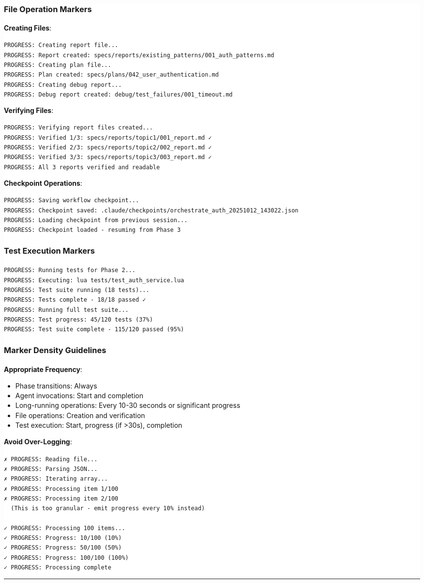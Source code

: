 ### File Operation Markers

**Creating Files**:
```
PROGRESS: Creating report file...
PROGRESS: Report created: specs/reports/existing_patterns/001_auth_patterns.md
PROGRESS: Creating plan file...
PROGRESS: Plan created: specs/plans/042_user_authentication.md
PROGRESS: Creating debug report...
PROGRESS: Debug report created: debug/test_failures/001_timeout.md
```

**Verifying Files**:
```
PROGRESS: Verifying report files created...
PROGRESS: Verified 1/3: specs/reports/topic1/001_report.md ✓
PROGRESS: Verified 2/3: specs/reports/topic2/002_report.md ✓
PROGRESS: Verified 3/3: specs/reports/topic3/003_report.md ✓
PROGRESS: All 3 reports verified and readable
```

**Checkpoint Operations**:
```
PROGRESS: Saving workflow checkpoint...
PROGRESS: Checkpoint saved: .claude/checkpoints/orchestrate_auth_20251012_143022.json
PROGRESS: Loading checkpoint from previous session...
PROGRESS: Checkpoint loaded - resuming from Phase 3
```

### Test Execution Markers

```
PROGRESS: Running tests for Phase 2...
PROGRESS: Executing: lua tests/test_auth_service.lua
PROGRESS: Test suite running (18 tests)...
PROGRESS: Tests complete - 18/18 passed ✓
PROGRESS: Running full test suite...
PROGRESS: Test progress: 45/120 tests (37%)
PROGRESS: Test suite complete - 115/120 passed (95%)
```

### Marker Density Guidelines

**Appropriate Frequency**:
- Phase transitions: Always
- Agent invocations: Start and completion
- Long-running operations: Every 10-30 seconds or significant progress
- File operations: Creation and verification
- Test execution: Start, progress (if >30s), completion

**Avoid Over-Logging**:
```
✗ PROGRESS: Reading file...
✗ PROGRESS: Parsing JSON...
✗ PROGRESS: Iterating array...
✗ PROGRESS: Processing item 1/100
✗ PROGRESS: Processing item 2/100
  (This is too granular - emit progress every 10% instead)

✓ PROGRESS: Processing 100 items...
✓ PROGRESS: Progress: 10/100 (10%)
✓ PROGRESS: Progress: 50/100 (50%)
✓ PROGRESS: Progress: 100/100 (100%)
✓ PROGRESS: Processing complete
```

---